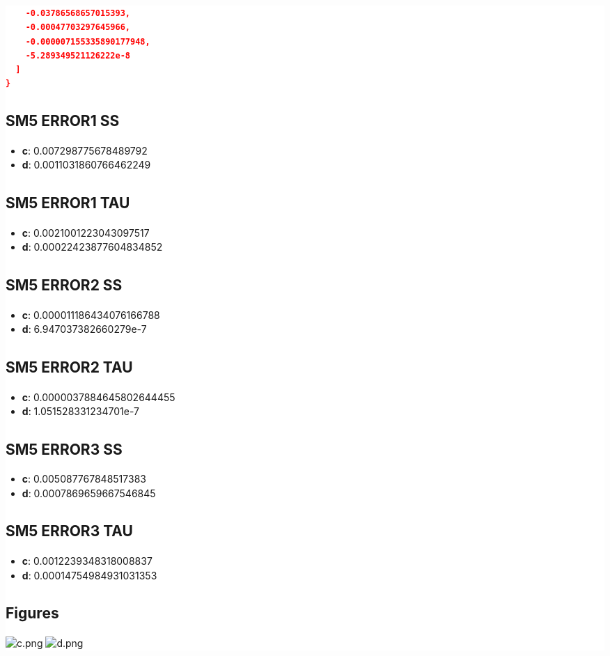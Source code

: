 ```json
    -0.03786568657015393,
    -0.00047703297645966,
    -0.000007155335890177948,
    -5.289349521126222e-8
  ]
}
```

## SM5 ERROR1 SS

- **c**: 0.007298775678489792
- **d**: 0.0011031860766462249

## SM5 ERROR1 TAU

- **c**: 0.0021001223043097517
- **d**: 0.00022423877604834852

## SM5 ERROR2 SS

- **c**: 0.000011186434076166788
- **d**: 6.947037382660279e-7

## SM5 ERROR2 TAU

- **c**: 0.0000037884645802644455
- **d**: 1.051528331234701e-7

## SM5 ERROR3 SS

- **c**: 0.005087767848517383
- **d**: 0.0007869659667546845

## SM5 ERROR3 TAU

- **c**: 0.0012239348318008837
- **d**: 0.00014754984931031353

## Figures

![c.png](images/c.png)
![d.png](images/d.png)
